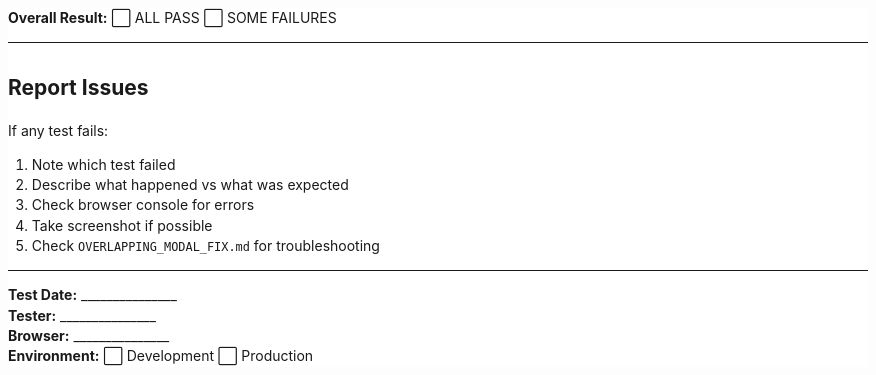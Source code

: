 **Overall Result:** ⬜ ALL PASS ⬜ SOME FAILURES

---

## Report Issues

If any test fails:

1. Note which test failed
2. Describe what happened vs what was expected
3. Check browser console for errors
4. Take screenshot if possible
5. Check `OVERLAPPING_MODAL_FIX.md` for troubleshooting

---

**Test Date:** _______________  
**Tester:** _______________  
**Browser:** _______________  
**Environment:** ⬜ Development ⬜ Production

